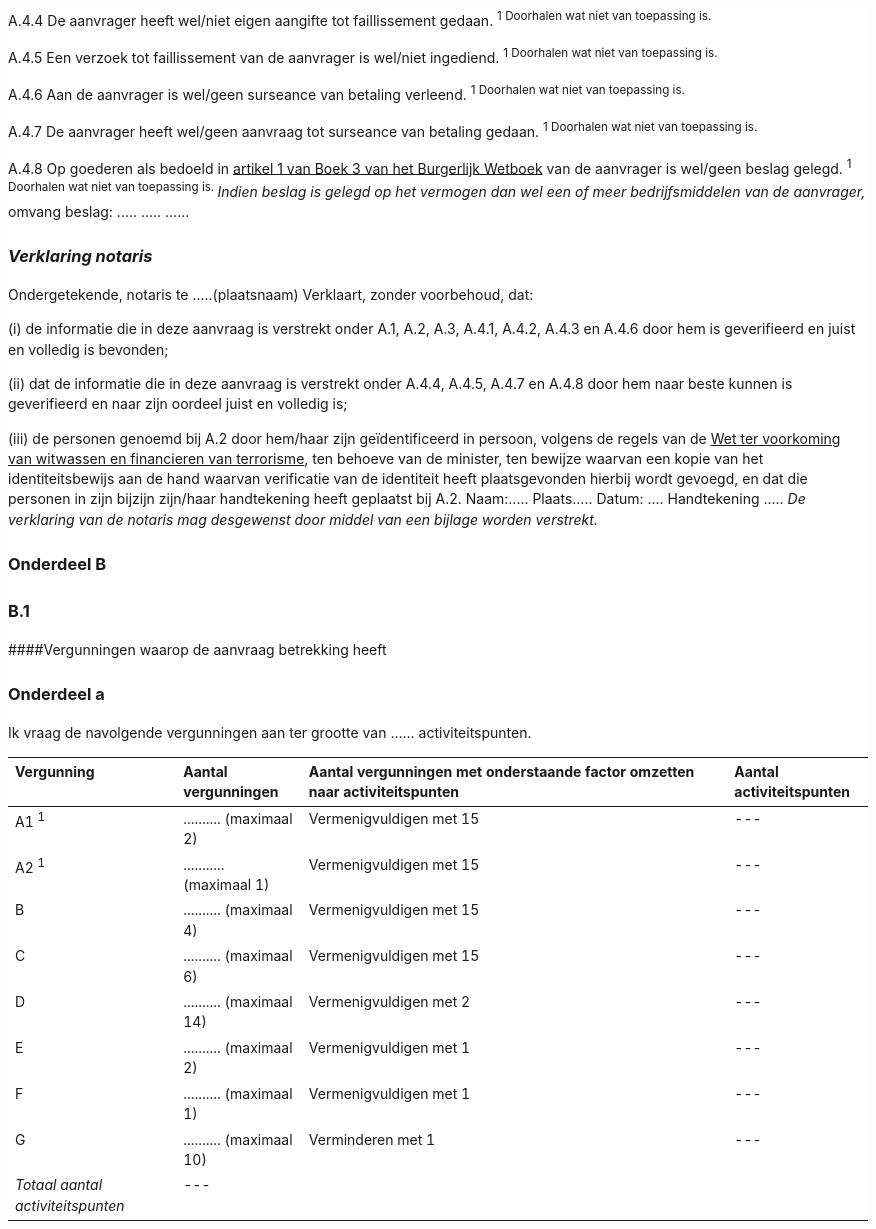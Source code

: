 A.4.4 De aanvrager heeft wel/niet eigen aangifte tot faillissement gedaan. <sup> 1  Doorhalen wat niet van toepassing is.  </sup>  

A.4.5 Een verzoek tot faillissement van de aanvrager is wel/niet ingediend. <sup> 1  Doorhalen wat niet van toepassing is.  </sup>  

A.4.6 Aan de aanvrager is wel/geen surseance van betaling verleend. <sup> 1  Doorhalen wat niet van toepassing is.  </sup>  

A.4.7 De aanvrager heeft wel/geen aanvraag tot surseance van betaling gedaan. <sup> 1  Doorhalen wat niet van toepassing is.  </sup>  

A.4.8 Op goederen als bedoeld in [artikel 1 van Boek 3 van het Burgerlijk Wetboek](../../../../../../../../../../../../wet/burgerlijk/wetboek/boek/3/BWBR0005291/README.md) van de aanvrager is wel/geen beslag gelegd. <sup> 1  Doorhalen wat niet van toepassing is.  </sup> *Indien beslag is gelegd op het vermogen dan wel een of meer bedrijfsmiddelen van de aanvrager,* omvang beslag: ..... ..... ......   
### *Verklaring notaris* 

Ondergetekende, notaris te .....(plaatsnaam) Verklaart, zonder voorbehoud, dat: 

(i) de informatie die in deze aanvraag is verstrekt onder A.1, A.2, A.3, A.4.1, A.4.2, A.4.3 en A.4.6 door hem is geverifieerd en juist en volledig is bevonden;  

(ii) dat de informatie die in deze aanvraag is verstrekt onder A.4.4, A.4.5, A.4.7 en A.4.8 door hem naar beste kunnen is geverifieerd en naar zijn oordeel juist en volledig is;  

(iii) de personen genoemd bij A.2 door hem/haar zijn geïdentificeerd in persoon, volgens de regels van de [Wet ter voorkoming van witwassen en financieren van terrorisme](../../../../../../../../../../../../wet/wet/ter/voorkoming/van/witwassen/en/financieren/van/terrorisme/BWBR0024282/README.md), ten behoeve van de minister, ten bewijze waarvan een kopie van het identiteitsbewijs aan de hand waarvan verificatie van de identiteit heeft plaatsgevonden hierbij wordt gevoegd, en dat die personen in zijn bijzijn zijn/haar handtekening heeft geplaatst bij A.2.   Naam:..... Plaats..... Datum: .... Handtekening .....  *De verklaring van de notaris mag desgewenst door middel van een bijlage worden verstrekt.*   

### Onderdeel  B  

### B.1  

####Vergunningen waarop de aanvraag betrekking heeft

### Onderdeel  a  

Ik vraag de navolgende vergunningen aan ter grootte van ...... activiteitspunten.  

| Vergunning  | Aantal vergunningen  | Aantal vergunningen met onderstaande factor omzetten naar activiteitspunten  | Aantal activiteitspunten  |
|:---|:---|:---|:---|
| A1 <sup>1</sup>  | ..........  (maximaal 2)  | Vermenigvuldigen met 15  | --- |
| A2 <sup>1</sup>  | ...........  (maximaal 1)  | Vermenigvuldigen met 15  | --- |
| B  | ..........  (maximaal 4)  | Vermenigvuldigen met 15  | --- |
| C  | ..........  (maximaal 6)  | Vermenigvuldigen met 15  | --- |
| D  | ..........  (maximaal 14)  | Vermenigvuldigen met 2  | --- |
| E  | ..........  (maximaal 2)  | Vermenigvuldigen met 1  | --- |
| F  | ..........  (maximaal 1)  | Vermenigvuldigen met 1  | --- |
| G  | ..........  (maximaal 10)  | Verminderen met 1  | --- |
|  *Totaal aantal activiteitspunten*   | --- |
